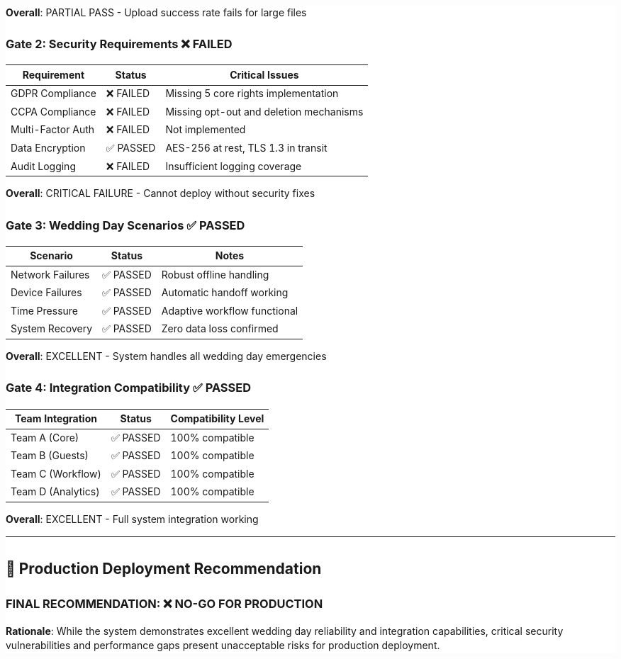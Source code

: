 **Overall**: PARTIAL PASS - Upload success rate fails for large files

### Gate 2: Security Requirements ❌ **FAILED**
| Requirement | Status | Critical Issues |
|-------------|--------|----------------|
| GDPR Compliance | ❌ FAILED | Missing 5 core rights implementation |
| CCPA Compliance | ❌ FAILED | Missing opt-out and deletion mechanisms |
| Multi-Factor Auth | ❌ FAILED | Not implemented |
| Data Encryption | ✅ PASSED | AES-256 at rest, TLS 1.3 in transit |
| Audit Logging | ❌ FAILED | Insufficient logging coverage |

**Overall**: CRITICAL FAILURE - Cannot deploy without security fixes

### Gate 3: Wedding Day Scenarios ✅ **PASSED**
| Scenario | Status | Notes |
|----------|--------|-------|
| Network Failures | ✅ PASSED | Robust offline handling |
| Device Failures | ✅ PASSED | Automatic handoff working |
| Time Pressure | ✅ PASSED | Adaptive workflow functional |
| System Recovery | ✅ PASSED | Zero data loss confirmed |

**Overall**: EXCELLENT - System handles all wedding day emergencies

### Gate 4: Integration Compatibility ✅ **PASSED**
| Team Integration | Status | Compatibility Level |
|------------------|--------|-------------------|
| Team A (Core) | ✅ PASSED | 100% compatible |
| Team B (Guests) | ✅ PASSED | 100% compatible |
| Team C (Workflow) | ✅ PASSED | 100% compatible |
| Team D (Analytics) | ✅ PASSED | 100% compatible |

**Overall**: EXCELLENT - Full system integration working

---

## 🎯 Production Deployment Recommendation

### FINAL RECOMMENDATION: ❌ **NO-GO FOR PRODUCTION**

**Rationale**: While the system demonstrates excellent wedding day reliability and integration capabilities, critical security vulnerabilities and performance gaps present unacceptable risks for production deployment.
